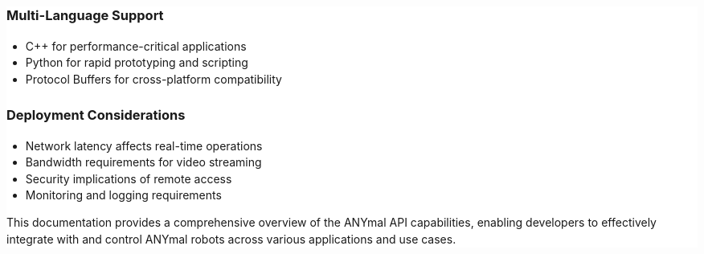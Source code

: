 ### Multi-Language Support
- C++ for performance-critical applications
- Python for rapid prototyping and scripting
- Protocol Buffers for cross-platform compatibility

### Deployment Considerations
- Network latency affects real-time operations
- Bandwidth requirements for video streaming
- Security implications of remote access
- Monitoring and logging requirements

This documentation provides a comprehensive overview of the ANYmal API capabilities, enabling developers to effectively integrate with and control ANYmal robots across various applications and use cases.